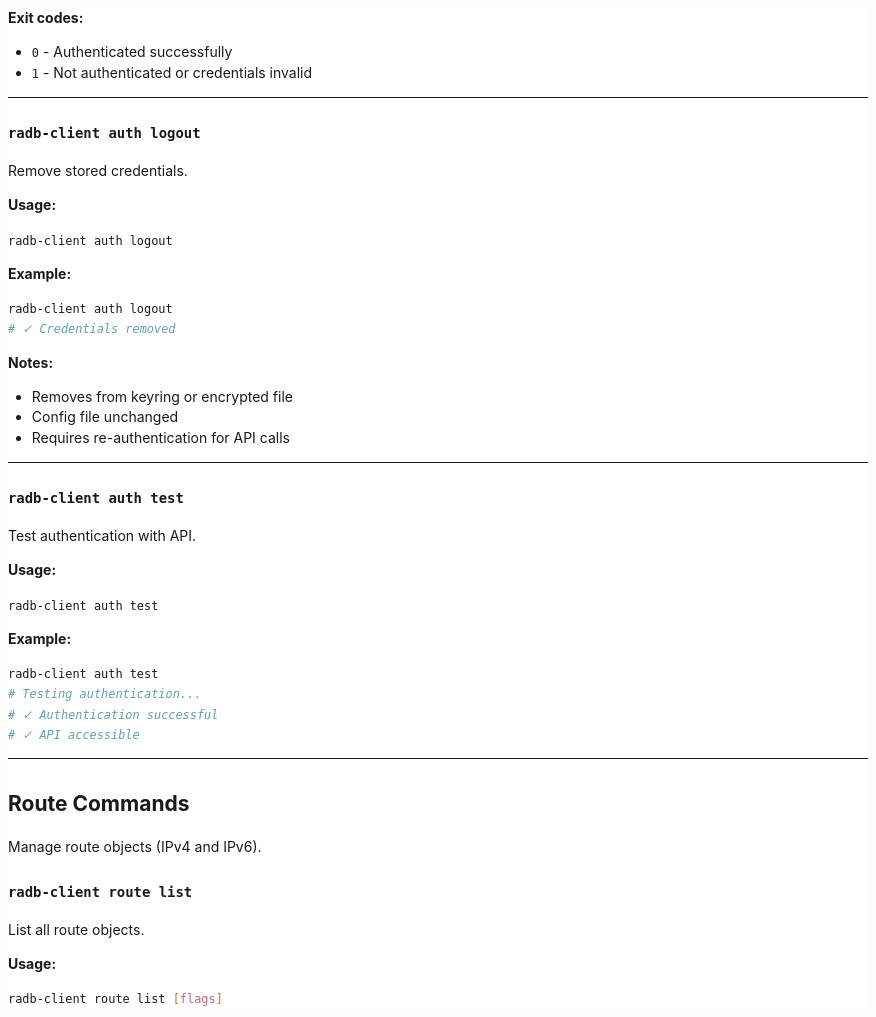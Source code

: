 **Exit codes:**
- `0` - Authenticated successfully
- `1` - Not authenticated or credentials invalid

---

### `radb-client auth logout`

Remove stored credentials.

**Usage:**
```bash
radb-client auth logout
```

**Example:**
```bash
radb-client auth logout
# ✓ Credentials removed
```

**Notes:**
- Removes from keyring or encrypted file
- Config file unchanged
- Requires re-authentication for API calls

---

### `radb-client auth test`

Test authentication with API.

**Usage:**
```bash
radb-client auth test
```

**Example:**
```bash
radb-client auth test
# Testing authentication...
# ✓ Authentication successful
# ✓ API accessible
```

---

## Route Commands

Manage route objects (IPv4 and IPv6).

### `radb-client route list`

List all route objects.

**Usage:**
```bash
radb-client route list [flags]
```
